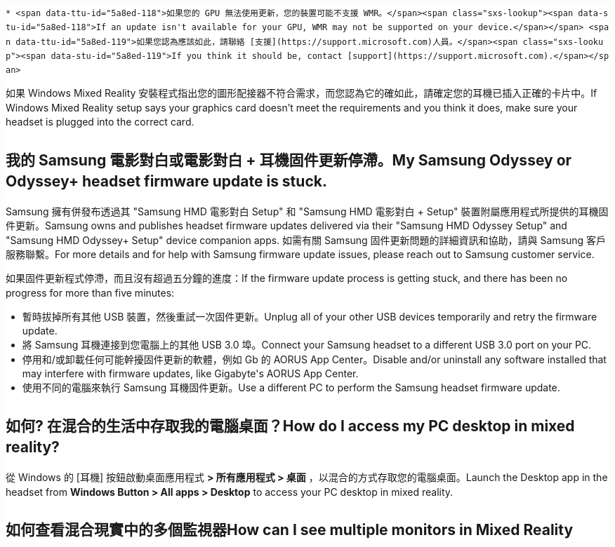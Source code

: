     * <span data-ttu-id="5a8ed-118">如果您的 GPU 無法使用更新，您的裝置可能不支援 WMR。</span><span class="sxs-lookup"><span data-stu-id="5a8ed-118">If an update isn't available for your GPU, WMR may not be supported on your device.</span></span> <span data-ttu-id="5a8ed-119">如果您認為應該如此，請聯絡 [支援](https://support.microsoft.com)人員。</span><span class="sxs-lookup"><span data-stu-id="5a8ed-119">If you think it should be, contact [support](https://support.microsoft.com).</span></span>

<span data-ttu-id="5a8ed-120">如果 Windows Mixed Reality 安裝程式指出您的圖形配接器不符合需求，而您認為它的確如此，請確定您的耳機已插入正確的卡片中。</span><span class="sxs-lookup"><span data-stu-id="5a8ed-120">If Windows Mixed Reality setup says your graphics card doesn’t meet the requirements and you think it does, make sure your headset is plugged into the correct card.</span></span>

## <a name="my-samsung-odyssey-or-odyssey-headset-firmware-update-is-stuck"></a><span data-ttu-id="5a8ed-121">我的 Samsung 電影對白或電影對白 + 耳機固件更新停滯。</span><span class="sxs-lookup"><span data-stu-id="5a8ed-121">My Samsung Odyssey or Odyssey+ headset firmware update is stuck.</span></span>

<span data-ttu-id="5a8ed-122">Samsung 擁有併發布透過其 "Samsung HMD 電影對白 Setup" 和 "Samsung HMD 電影對白 + Setup" 裝置附屬應用程式所提供的耳機固件更新。</span><span class="sxs-lookup"><span data-stu-id="5a8ed-122">Samsung owns and publishes headset firmware updates delivered via their "Samsung HMD Odyssey Setup" and "Samsung HMD Odyssey+ Setup" device companion apps.</span></span> <span data-ttu-id="5a8ed-123">如需有關 Samsung 固件更新問題的詳細資訊和協助，請與 Samsung 客戶服務聯繫。</span><span class="sxs-lookup"><span data-stu-id="5a8ed-123">For more details and for help with Samsung firmware update issues, please reach out to Samsung customer service.</span></span>

<span data-ttu-id="5a8ed-124">如果固件更新程式停滯，而且沒有超過五分鐘的進度：</span><span class="sxs-lookup"><span data-stu-id="5a8ed-124">If the firmware update process is getting stuck, and there has been no progress for more than five minutes:</span></span>

* <span data-ttu-id="5a8ed-125">暫時拔掉所有其他 USB 裝置，然後重試一次固件更新。</span><span class="sxs-lookup"><span data-stu-id="5a8ed-125">Unplug all of your other USB devices temporarily and retry the firmware update.</span></span>
* <span data-ttu-id="5a8ed-126">將 Samsung 耳機連接到您電腦上的其他 USB 3.0 埠。</span><span class="sxs-lookup"><span data-stu-id="5a8ed-126">Connect your Samsung headset to a different USB 3.0 port on your PC.</span></span>
* <span data-ttu-id="5a8ed-127">停用和/或卸載任何可能幹擾固件更新的軟體，例如 Gb 的 AORUS App Center。</span><span class="sxs-lookup"><span data-stu-id="5a8ed-127">Disable and/or uninstall any software installed that may interfere with firmware updates, like Gigabyte's AORUS App Center.</span></span>
* <span data-ttu-id="5a8ed-128">使用不同的電腦來執行 Samsung 耳機固件更新。</span><span class="sxs-lookup"><span data-stu-id="5a8ed-128">Use a different PC to perform the Samsung headset firmware update.</span></span>

## <a name="how-do-i-access-my-pc-desktop-in-mixed-reality"></a><span data-ttu-id="5a8ed-129">如何? 在混合的生活中存取我的電腦桌面？</span><span class="sxs-lookup"><span data-stu-id="5a8ed-129">How do I access my PC desktop in mixed reality?</span></span>
<span data-ttu-id="5a8ed-130">從 Windows 的 [耳機] 按鈕啟動桌面應用程式 **> 所有應用程式 > 桌面** ，以混合的方式存取您的電腦桌面。</span><span class="sxs-lookup"><span data-stu-id="5a8ed-130">Launch the Desktop app in the headset from **Windows Button > All apps > Desktop** to access your PC desktop in mixed reality.</span></span>

## <a name="how-can-i-see-multiple-monitors-in-mixed-reality"></a><span data-ttu-id="5a8ed-131">如何查看混合現實中的多個監視器</span><span class="sxs-lookup"><span data-stu-id="5a8ed-131">How can I see multiple monitors in Mixed Reality</span></span>
